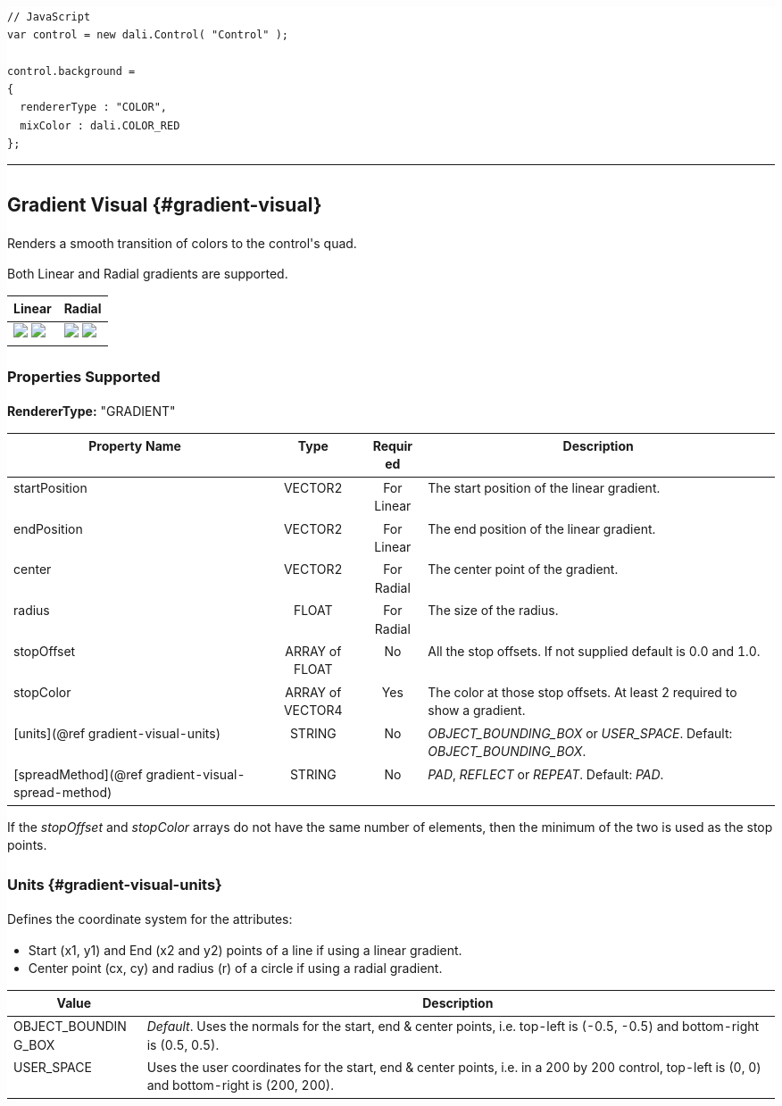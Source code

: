 ~~~{.js}
// JavaScript
var control = new dali.Control( "Control" );

control.background =
{
  rendererType : "COLOR",
  mixColor : dali.COLOR_RED
};
~~~
___________________________________________________________________________________________________

## Gradient Visual {#gradient-visual}

Renders a smooth transition of colors to the control's quad.
 
Both Linear and Radial gradients are supported.

| Linear | Radial |
|--------|--------|
| ![ ](../assets/img/visuals/linear-gradient-visual.png) ![ ](visuals/linear-gradient-visual.png) | ![ ](../assets/img/visuals/radial-gradient-visual.png) ![ ](visuals/radial-gradient-visual.png) |

### Properties Supported

**RendererType:** "GRADIENT"

| Property Name                                        | Type             | Required   | Description                                                              |
|------------------------------------------------------|:----------------:|:----------:|--------------------------------------------------------------------------|
| startPosition                                        | VECTOR2          | For Linear | The start position of the linear gradient.                               |
| endPosition                                          | VECTOR2          | For Linear | The end position of the linear gradient.                                 |
| center                                               | VECTOR2          | For Radial | The center point of the gradient.                                        |
| radius                                               | FLOAT            | For Radial | The size of the radius.                                                  |
| stopOffset                                           | ARRAY of FLOAT   | No         | All the stop offsets. If not supplied default is 0.0 and 1.0.            |
| stopColor                                            | ARRAY of VECTOR4 | Yes        | The color at those stop offsets. At least 2 required to show a gradient. |
| [units](@ref gradient-visual-units)                | STRING           | No         | *OBJECT_BOUNDING_BOX* or *USER_SPACE*. Default: *OBJECT_BOUNDING_BOX*.   |
| [spreadMethod](@ref gradient-visual-spread-method) | STRING           | No         | *PAD*, *REFLECT* or *REPEAT*. Default: *PAD*.                            |

If the *stopOffset* and *stopColor* arrays do not have the same number of elements, then the minimum of the two is used as the stop points.

### Units {#gradient-visual-units}

Defines the coordinate system for the attributes:
 + Start (x1, y1) and End (x2 and y2) points of a line if using a linear gradient.
 + Center point (cx, cy) and radius (r) of a circle if using a radial gradient.
 
| Value               | Description                                                                                                                                    |
|---------------------|------------------------------------------------------------------------------------------------------------------------------------------------|
| OBJECT_BOUNDING_BOX | *Default*. Uses the normals for the start, end & center points, i.e. top-left is (-0.5, -0.5) and bottom-right is (0.5, 0.5).                  |
| USER_SPACE          | Uses the user coordinates for the start, end & center points, i.e. in a 200 by 200 control, top-left is (0, 0) and bottom-right is (200, 200). |
